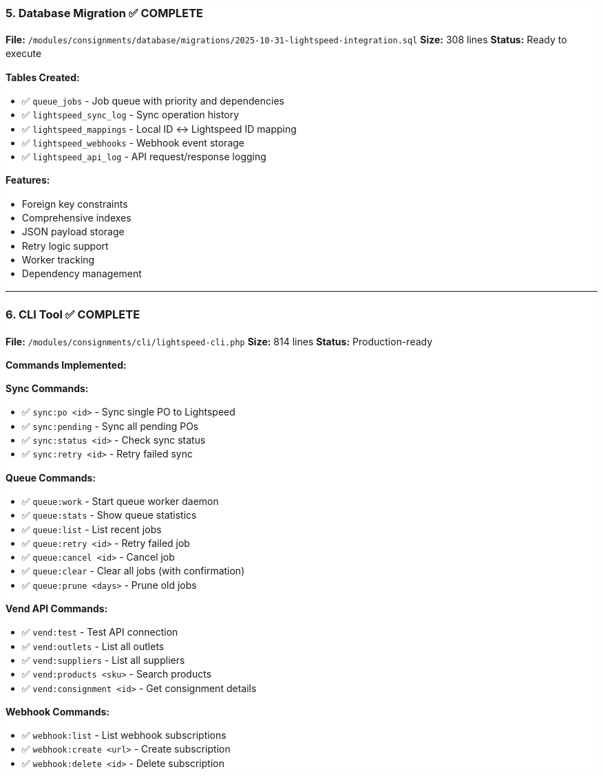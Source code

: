 ### 5. Database Migration ✅ COMPLETE
**File:** `/modules/consignments/database/migrations/2025-10-31-lightspeed-integration.sql`
**Size:** 308 lines
**Status:** Ready to execute

**Tables Created:**
- ✅ `queue_jobs` - Job queue with priority and dependencies
- ✅ `lightspeed_sync_log` - Sync operation history
- ✅ `lightspeed_mappings` - Local ID ↔ Lightspeed ID mapping
- ✅ `lightspeed_webhooks` - Webhook event storage
- ✅ `lightspeed_api_log` - API request/response logging

**Features:**
- Foreign key constraints
- Comprehensive indexes
- JSON payload storage
- Retry logic support
- Worker tracking
- Dependency management

---

### 6. CLI Tool ✅ COMPLETE
**File:** `/modules/consignments/cli/lightspeed-cli.php`
**Size:** 814 lines
**Status:** Production-ready

**Commands Implemented:**

**Sync Commands:**
- ✅ `sync:po <id>` - Sync single PO to Lightspeed
- ✅ `sync:pending` - Sync all pending POs
- ✅ `sync:status <id>` - Check sync status
- ✅ `sync:retry <id>` - Retry failed sync

**Queue Commands:**
- ✅ `queue:work` - Start queue worker daemon
- ✅ `queue:stats` - Show queue statistics
- ✅ `queue:list` - List recent jobs
- ✅ `queue:retry <id>` - Retry failed job
- ✅ `queue:cancel <id>` - Cancel job
- ✅ `queue:clear` - Clear all jobs (with confirmation)
- ✅ `queue:prune <days>` - Prune old jobs

**Vend API Commands:**
- ✅ `vend:test` - Test API connection
- ✅ `vend:outlets` - List all outlets
- ✅ `vend:suppliers` - List all suppliers
- ✅ `vend:products <sku>` - Search products
- ✅ `vend:consignment <id>` - Get consignment details

**Webhook Commands:**
- ✅ `webhook:list` - List webhook subscriptions
- ✅ `webhook:create <url>` - Create subscription
- ✅ `webhook:delete <id>` - Delete subscription
